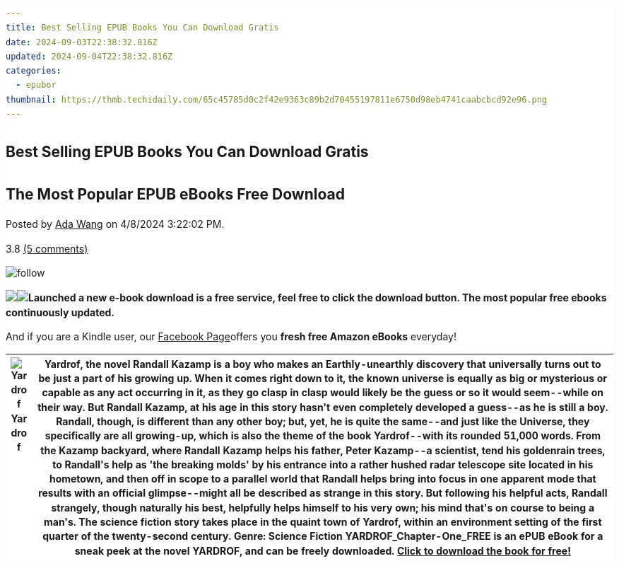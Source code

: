 ```yaml
---
title: Best Selling EPUB Books You Can Download Gratis
date: 2024-09-03T22:38:32.816Z
updated: 2024-09-04T22:38:32.816Z
categories:
  - epubor
thumbnail: https://thmb.techidaily.com/65c45785d0c2f42e9363c89b2d70455197811e6750d98eb4741caabcbcd92e96.png
---
```


## Best Selling EPUB Books You Can Download Gratis

## The Most Popular EPUB eBooks Free Download

Posted by [Ada Wang](https://plus.google.com/+AdaWang/posts) on 4/8/2024 3:22:02 PM.

3.8 [(5 comments)](http://www.epubor.com/#comment-area) 



![follow](http://www.epubor.com/images/follow.png)

![](https://www.epubor.com/images/uppic/freedownload.jpg)![](https://www.epubor.com/images/uppic/free.jpg)**Launched a new e-book download is a free service, feel free to click the download button. The most popular free ebooks continuously updated.** 

And if you are a Kindle user, our [Facebook Page](https://www.facebook.com/eBookConverter/)offers you **fresh free Amazon eBooks** everyday! 

| ![Yardrof](https://www.epubor.com/images/YARDROF_Chapter-One_FREE_cover_(500x794).jpg "Midnight Sun") **Yardrof**                                                           | **Yardrof**, the **novel** Randall Kazamp is a boy who makes an Earthly-unearthly discovery that universally turns out to be just a part of his growing up. When it comes right down to it, the known universe is equally as big or mysterious or capable as any act occurring in it, as they go clasp in clasp would likely be the guess or so it would seem--while on their way. But Randall Kazamp, at his age in this story hasn't even completely developed a guess--as he is still a boy. Randall, though, is different than any other boy; but, yet, he is quite the same--and just like the Universe, they specifically are all growing-up, which is also the theme of the book Yardrof--with its rounded 51,000 words. From the Kazamp backyard, where Randall Kazamp helps his father, Peter Kazamp--a scientist, tend his goldenrain trees, to Randall's help as 'the breaking molds' by his entrance into a rather hushed radar telescope site located in his hometown, and then off in scope to a parallel world that Randall helps bring into focus in one apparent mode that results with an official glimpse--might all be described as strange in this story. But following his helpful acts, Randall strangely, though naturally his best, helpfully helps himself to his very own; his mind that's on course to being a man's. The science fiction story takes place in the quaint town of Yardrof, within an environment setting of the first quarter of the twenty-second century. Genre: Science Fiction YARDROF\_Chapter-One\_FREE is an ePUB eBook for a sneak peek at the novel YARDROF, and can be freely downloaded. [Click to download the book for free!](https://download.epubor.com/YARDROF%5FChapter-One%5FFREE.zip) |
| --------------------------------------------------------------------------------------------------------------------------------------------------------------------------- | ---------------------------------------------------------------------------------------------------------------------------------------------------------------------------------------------------------------------------------------------------------------------------------------------------------------------------------------------------------------------------------------------------------------------------------------------------------------------------------------------------------------------------------------------------------------------------------------------------------------------------------------------------------------------------------------------------------------------------------------------------------------------------------------------------------------------------------------------------------------------------------------------------------------------------------------------------------------------------------------------------------------------------------------------------------------------------------------------------------------------------------------------------------------------------------------------------------------------------------------------------------------------------------------------------------------------------------------------------------------------------------------------------------------------------------------------------------------------------------------------------------------------------------------------------------------------------------------------------------------------------------------------------------------------------------------------------------------------------------------------------- |